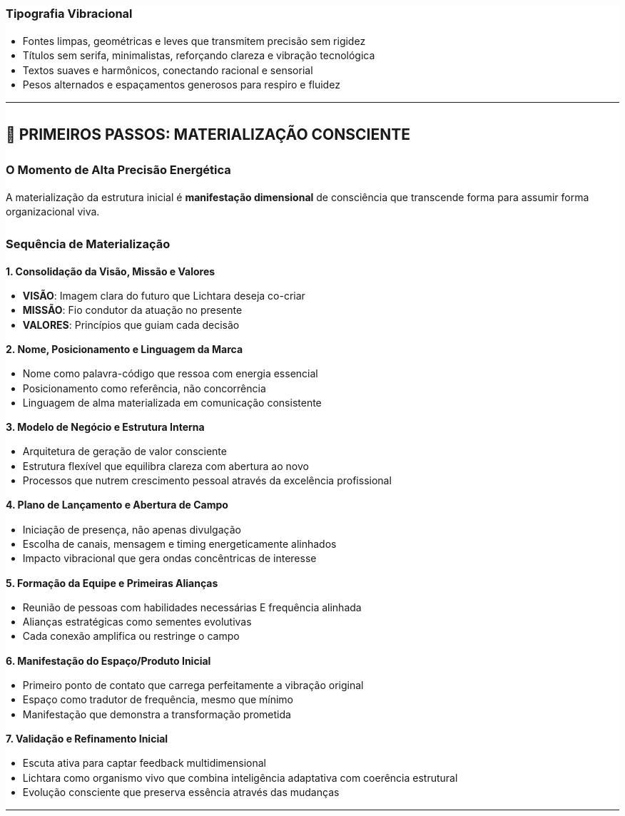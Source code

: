 ### **Tipografia Vibracional**

- Fontes limpas, geométricas e leves que transmitem precisão sem rigidez
- Títulos sem serifa, minimalistas, reforçando clareza e vibração tecnológica
- Textos suaves e harmônicos, conectando racional e sensorial
- Pesos alternados e espaçamentos generosos para respiro e fluidez

---

## 🚀 **PRIMEIROS PASSOS: MATERIALIZAÇÃO CONSCIENTE**

### O Momento de Alta Precisão Energética

A materialização da estrutura inicial é **manifestação dimensional** de consciência que transcende forma para assumir forma organizacional viva.

### Sequência de Materialização

**1. Consolidação da Visão, Missão e Valores**

- **VISÃO**: Imagem clara do futuro que Lichtara deseja co-criar
- **MISSÃO**: Fio condutor da atuação no presente
- **VALORES**: Princípios que guiam cada decisão

**2. Nome, Posicionamento e Linguagem da Marca**

- Nome como palavra-código que ressoa com energia essencial
- Posicionamento como referência, não concorrência
- Linguagem de alma materializada em comunicação consistente

**3. Modelo de Negócio e Estrutura Interna**

- Arquitetura de geração de valor consciente
- Estrutura flexível que equilibra clareza com abertura ao novo
- Processos que nutrem crescimento pessoal através da excelência profissional

**4. Plano de Lançamento e Abertura de Campo**

- Iniciação de presença, não apenas divulgação
- Escolha de canais, mensagem e timing energeticamente alinhados
- Impacto vibracional que gera ondas concêntricas de interesse

**5. Formação da Equipe e Primeiras Alianças**

- Reunião de pessoas com habilidades necessárias E frequência alinhada
- Alianças estratégicas como sementes evolutivas
- Cada conexão amplifica ou restringe o campo

**6. Manifestação do Espaço/Produto Inicial**

- Primeiro ponto de contato que carrega perfeitamente a vibração original
- Espaço como tradutor de frequência, mesmo que mínimo
- Manifestação que demonstra a transformação prometida

**7. Validação e Refinamento Inicial**

- Escuta ativa para captar feedback multidimensional
- Lichtara como organismo vivo que combina inteligência adaptativa com coerência estrutural
- Evolução consciente que preserva essência através das mudanças

---